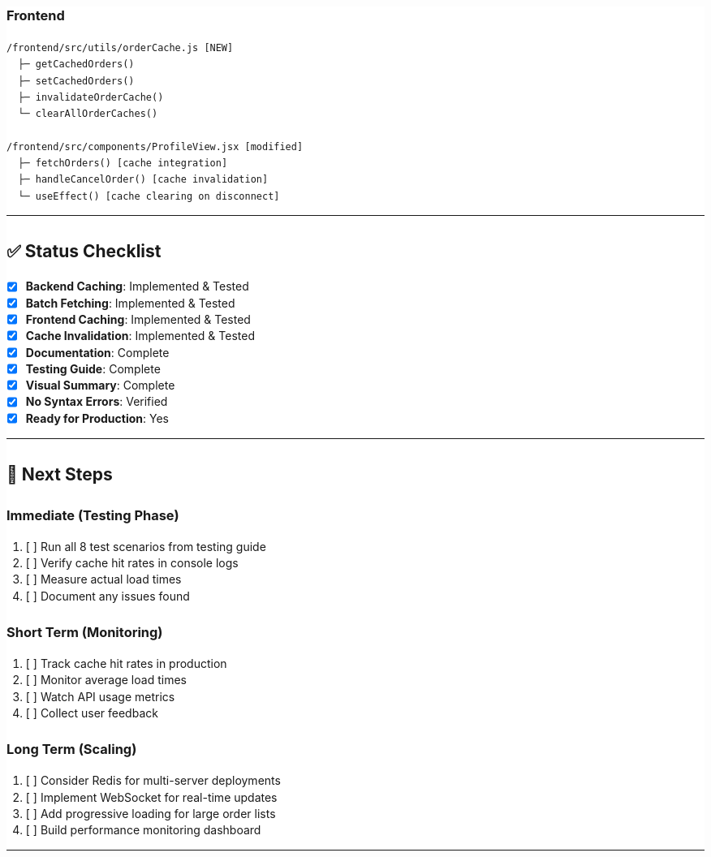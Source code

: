 ### Frontend
```
/frontend/src/utils/orderCache.js [NEW]
  ├─ getCachedOrders()
  ├─ setCachedOrders()
  ├─ invalidateOrderCache()
  └─ clearAllOrderCaches()

/frontend/src/components/ProfileView.jsx [modified]
  ├─ fetchOrders() [cache integration]
  ├─ handleCancelOrder() [cache invalidation]
  └─ useEffect() [cache clearing on disconnect]
```

---

## ✅ Status Checklist

- [x] **Backend Caching**: Implemented & Tested
- [x] **Batch Fetching**: Implemented & Tested
- [x] **Frontend Caching**: Implemented & Tested
- [x] **Cache Invalidation**: Implemented & Tested
- [x] **Documentation**: Complete
- [x] **Testing Guide**: Complete
- [x] **Visual Summary**: Complete
- [x] **No Syntax Errors**: Verified
- [x] **Ready for Production**: Yes

---

## 🚀 Next Steps

### Immediate (Testing Phase)
1. [ ] Run all 8 test scenarios from testing guide
2. [ ] Verify cache hit rates in console logs
3. [ ] Measure actual load times
4. [ ] Document any issues found

### Short Term (Monitoring)
1. [ ] Track cache hit rates in production
2. [ ] Monitor average load times
3. [ ] Watch API usage metrics
4. [ ] Collect user feedback

### Long Term (Scaling)
1. [ ] Consider Redis for multi-server deployments
2. [ ] Implement WebSocket for real-time updates
3. [ ] Add progressive loading for large order lists
4. [ ] Build performance monitoring dashboard

---